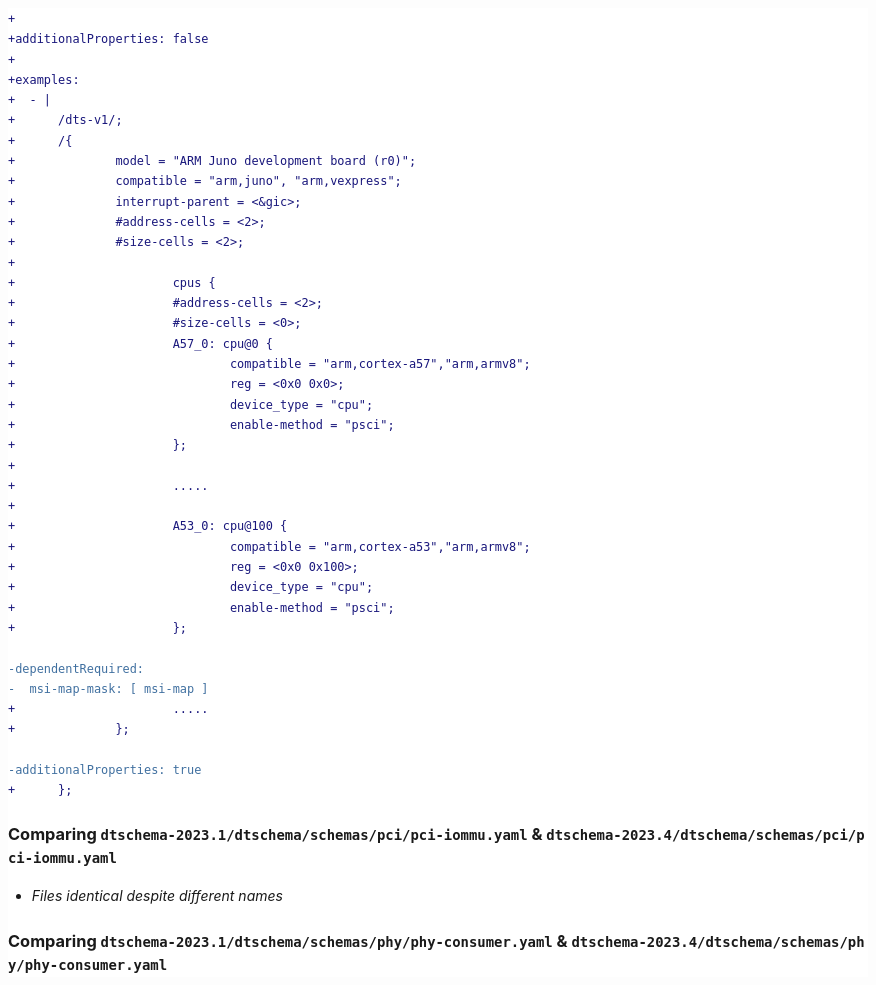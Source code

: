 ```diff
+
+additionalProperties: false
+
+examples:
+  - |
+      /dts-v1/;
+      /{
+              model = "ARM Juno development board (r0)";
+              compatible = "arm,juno", "arm,vexpress";
+              interrupt-parent = <&gic>;
+              #address-cells = <2>;
+              #size-cells = <2>;
+
+                      cpus {
+                      #address-cells = <2>;
+                      #size-cells = <0>;
+                      A57_0: cpu@0 {
+                              compatible = "arm,cortex-a57","arm,armv8";
+                              reg = <0x0 0x0>;
+                              device_type = "cpu";
+                              enable-method = "psci";
+                      };
+
+                      .....
+
+                      A53_0: cpu@100 {
+                              compatible = "arm,cortex-a53","arm,armv8";
+                              reg = <0x0 0x100>;
+                              device_type = "cpu";
+                              enable-method = "psci";
+                      };
 
-dependentRequired:
-  msi-map-mask: [ msi-map ]
+                      .....
+              };
 
-additionalProperties: true
+      };
```

### Comparing `dtschema-2023.1/dtschema/schemas/pci/pci-iommu.yaml` & `dtschema-2023.4/dtschema/schemas/pci/pci-iommu.yaml`

 * *Files identical despite different names*

### Comparing `dtschema-2023.1/dtschema/schemas/phy/phy-consumer.yaml` & `dtschema-2023.4/dtschema/schemas/phy/phy-consumer.yaml`
